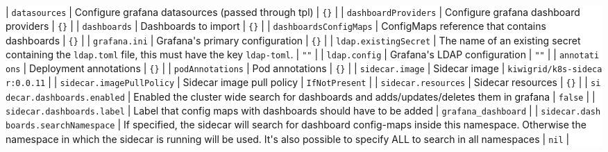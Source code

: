| `datasources`                         | Configure grafana datasources (passed through tpl)                                                                                                                                                                           | `{}`                                                                                                                             |
| `dashboardProviders`                  | Configure grafana dashboard providers                                                                                                                                                                                        | `{}`                                                                                                                             |
| `dashboards`                          | Dashboards to import                                                                                                                                                                                                         | `{}`                                                                                                                             |
| `dashboardsConfigMaps`                | ConfigMaps reference that contains dashboards                                                                                                                                                                                | `{}`                                                                                                                             |
| `grafana.ini`                         | Grafana's primary configuration                                                                                                                                                                                              | `{}`                                                                                                                             |
| `ldap.existingSecret`                 | The name of an existing secret containing the `ldap.toml` file, this must have the key `ldap-toml`.                                                                                                                          | `""`                                                                                                                             |
| `ldap.config`                         | Grafana's LDAP configuration                                                                                                                                                                                                 | `""`                                                                                                                             |
| `annotations`                         | Deployment annotations                                                                                                                                                                                                       | `{}`                                                                                                                             |
| `podAnnotations`                      | Pod annotations                                                                                                                                                                                                              | `{}`                                                                                                                             |
| `sidecar.image`                       | Sidecar image                                                                                                                                                                                                                | `kiwigrid/k8s-sidecar:0.0.11`                                                                                                    |
| `sidecar.imagePullPolicy`             | Sidecar image pull policy                                                                                                                                                                                                    | `IfNotPresent`                                                                                                                   |
| `sidecar.resources`                   | Sidecar resources                                                                                                                                                                                                            | `{}`                                                                                                                             |
| `sidecar.dashboards.enabled`          | Enabled the cluster wide search for dashboards and adds/updates/deletes them in grafana                                                                                                                                      | `false`                                                                                                                          |
| `sidecar.dashboards.label`            | Label that config maps with dashboards should have to be added                                                                                                                                                               | `grafana_dashboard`                                                                                                              |
| `sidecar.dashboards.searchNamespace`  | If specified, the sidecar will search for dashboard config-maps inside this namespace. Otherwise the namespace in which the sidecar is running will be used. It's also possible to specify ALL to search in all namespaces   | `nil`                                                                                                                            |